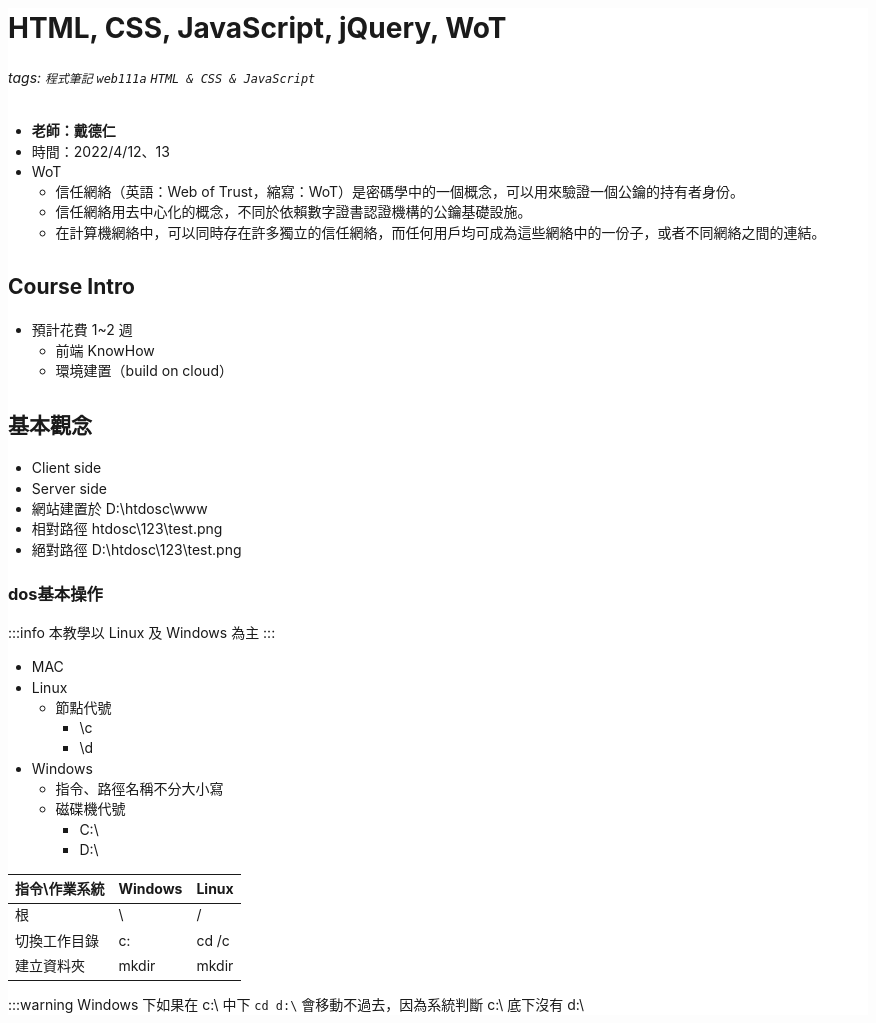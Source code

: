 # HTML, CSS, JavaScript, jQuery, WoT

###### tags: `程式筆記` `web111a` `HTML & CSS & JavaScript`

* **老師：戴德仁**
* 時間：2022/4/12、13
* WoT
  * 信任網絡（英語：Web of Trust，縮寫：WoT）是密碼學中的一個概念，可以用來驗證一個公鑰的持有者身份。
  * 信任網絡用去中心化的概念，不同於依賴數字證書認證機構的公鑰基礎設施。
  * 在計算機網絡中，可以同時存在許多獨立的信任網絡，而任何用戶均可成為這些網絡中的一份子，或者不同網絡之間的連結。

## Course Intro

* 預計花費 1~2 週
  * 前端 KnowHow
  * 環境建置（build on cloud）

## 基本觀念

* Client side
* Server side
* 網站建置於 D:\htdosc\www
* 相對路徑 htdosc\123\test.png
* 絕對路徑 D:\htdosc\123\test.png

### dos基本操作

:::info
本教學以 Linux 及 Windows 為主
:::

* MAC
* Linux
  * 節點代號
    * \c
    * \d
* Windows
  * 指令、路徑名稱不分大小寫
  * 磁碟機代號
    * C:\
    * D:\

| 指令\作業系統 | Windows | Linux |
| ----------- | ------- | ----- |
| 根          |  \      |   /   |
| 切換工作目錄  | c:      | cd /c |
| 建立資料夾   | mkdir | mkdir |

:::warning
Windows 下如果在 c:\ 中下 `cd d:\` 會移動不過去，因為系統判斷 c:\ 底下沒有 d:\
  